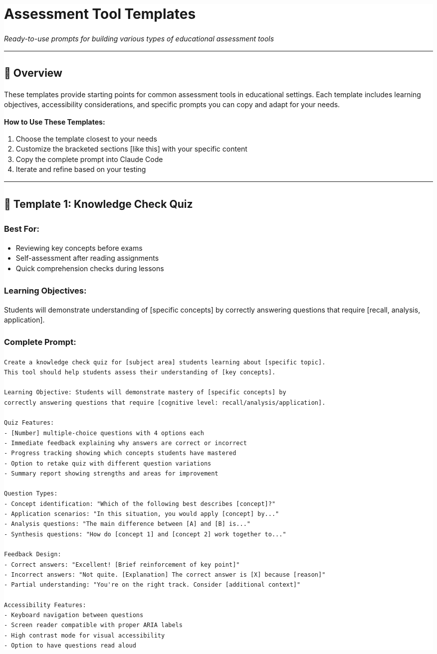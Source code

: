# Assessment Tool Templates

*Ready-to-use prompts for building various types of educational assessment tools*

---

## 🎯 Overview

These templates provide starting points for common assessment tools in educational settings. Each template includes learning objectives, accessibility considerations, and specific prompts you can copy and adapt for your needs.

**How to Use These Templates:**
1. Choose the template closest to your needs
2. Customize the bracketed sections [like this] with your specific content
3. Copy the complete prompt into Claude Code
4. Iterate and refine based on your testing

---

## 📝 Template 1: Knowledge Check Quiz

### Best For:
- Reviewing key concepts before exams
- Self-assessment after reading assignments
- Quick comprehension checks during lessons

### Learning Objectives:
Students will demonstrate understanding of [specific concepts] by correctly answering questions that require [recall, analysis, application].

### Complete Prompt:
```
Create a knowledge check quiz for [subject area] students learning about [specific topic]. 
This tool should help students assess their understanding of [key concepts].

Learning Objective: Students will demonstrate mastery of [specific concepts] by 
correctly answering questions that require [cognitive level: recall/analysis/application].

Quiz Features:
- [Number] multiple-choice questions with 4 options each
- Immediate feedback explaining why answers are correct or incorrect
- Progress tracking showing which concepts students have mastered
- Option to retake quiz with different question variations
- Summary report showing strengths and areas for improvement

Question Types:
- Concept identification: "Which of the following best describes [concept]?"
- Application scenarios: "In this situation, you would apply [concept] by..."
- Analysis questions: "The main difference between [A] and [B] is..."
- Synthesis questions: "How do [concept 1] and [concept 2] work together to..."

Feedback Design:
- Correct answers: "Excellent! [Brief reinforcement of key point]"
- Incorrect answers: "Not quite. [Explanation] The correct answer is [X] because [reason]"
- Partial understanding: "You're on the right track. Consider [additional context]"

Accessibility Features:
- Keyboard navigation between questions
- Screen reader compatible with proper ARIA labels
- High contrast mode for visual accessibility
- Option to have questions read aloud
```